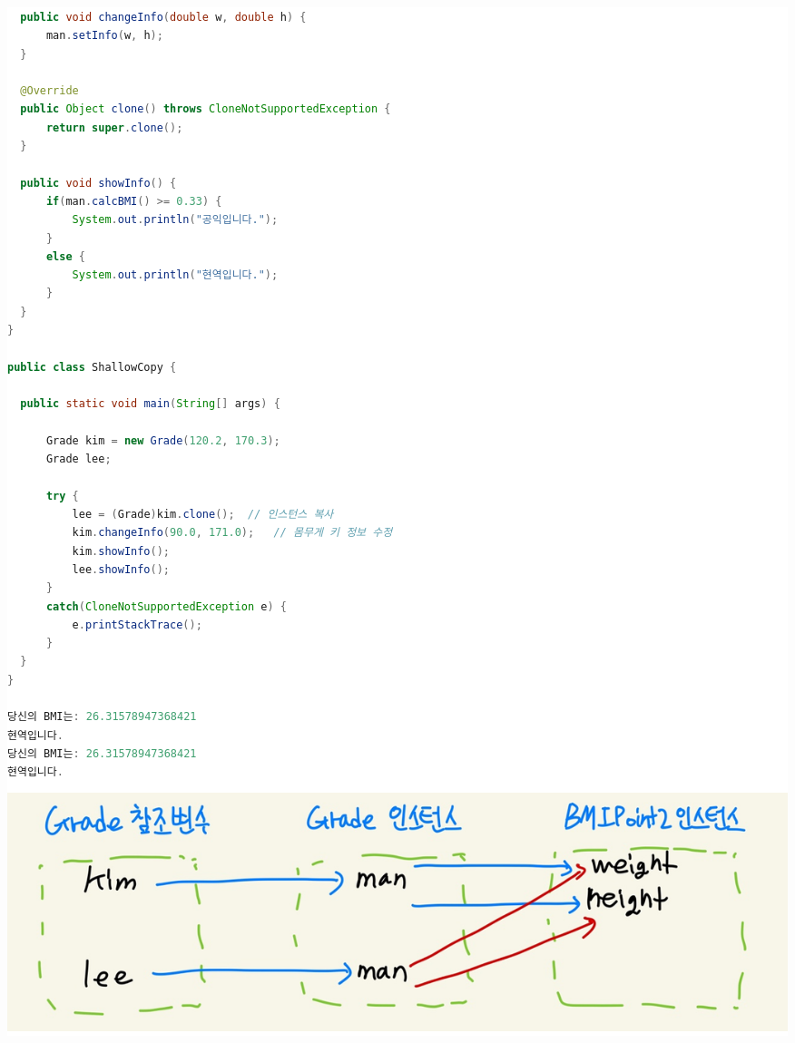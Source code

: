   ```java
  	public void changeInfo(double w, double h) {
  		man.setInfo(w, h);
  	}
  	
  	@Override
  	public Object clone() throws CloneNotSupportedException {
  		return super.clone();
  	}
  	
  	public void showInfo() {
  		if(man.calcBMI() >= 0.33) {
  			System.out.println("공익입니다.");
  		}
  		else {
  			System.out.println("현역입니다.");
  		}
  	}
  }
  
  public class ShallowCopy {
  
  	public static void main(String[] args) {
  
  		Grade kim = new Grade(120.2, 170.3);
  		Grade lee;
  		
  		try {
  			lee = (Grade)kim.clone();  // 인스턴스 복사
  			kim.changeInfo(90.0, 171.0);   // 몸무게 키 정보 수정
  			kim.showInfo();
  			lee.showInfo();
  		}
  		catch(CloneNotSupportedException e) {
  			e.printStackTrace();
  		}
  	}
  }
  
  당신의 BMI는: 26.31578947368421
  현역입니다.
  당신의 BMI는: 26.31578947368421
  현역입니다.
  ```

  ![KakaoTalk_20211007_010619699](19.assets/KakaoTalk_20211007_010619699.jpg)
  